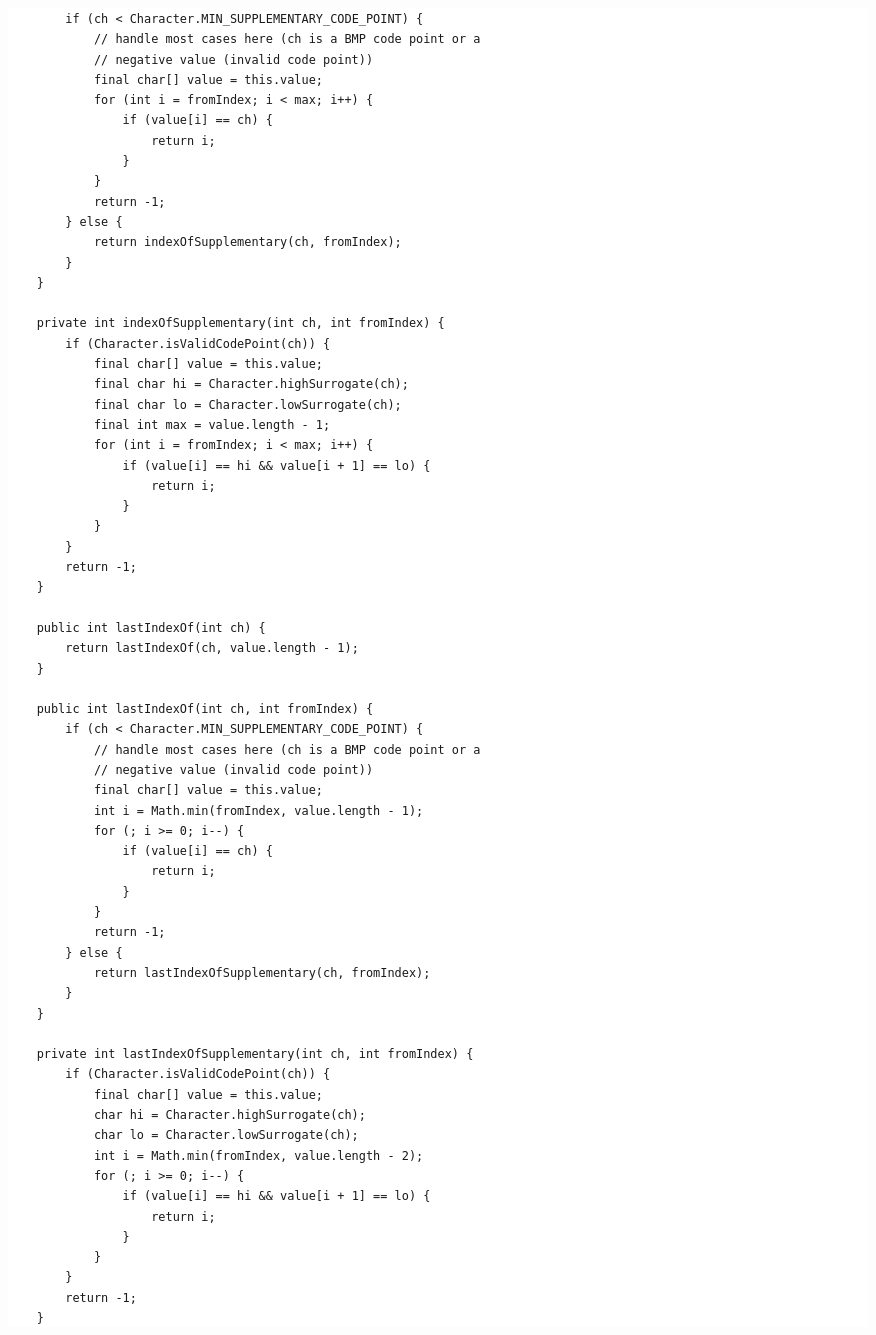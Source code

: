             if (ch < Character.MIN_SUPPLEMENTARY_CODE_POINT) {
                // handle most cases here (ch is a BMP code point or a
                // negative value (invalid code point))
                final char[] value = this.value;
                for (int i = fromIndex; i < max; i++) {
                    if (value[i] == ch) {
                        return i;
                    }
                }
                return -1;
            } else {
                return indexOfSupplementary(ch, fromIndex);
            }
        }

        private int indexOfSupplementary(int ch, int fromIndex) {
            if (Character.isValidCodePoint(ch)) {
                final char[] value = this.value;
                final char hi = Character.highSurrogate(ch);
                final char lo = Character.lowSurrogate(ch);
                final int max = value.length - 1;
                for (int i = fromIndex; i < max; i++) {
                    if (value[i] == hi && value[i + 1] == lo) {
                        return i;
                    }
                }
            }
            return -1;
        }

        public int lastIndexOf(int ch) {
            return lastIndexOf(ch, value.length - 1);
        }

        public int lastIndexOf(int ch, int fromIndex) {
            if (ch < Character.MIN_SUPPLEMENTARY_CODE_POINT) {
                // handle most cases here (ch is a BMP code point or a
                // negative value (invalid code point))
                final char[] value = this.value;
                int i = Math.min(fromIndex, value.length - 1);
                for (; i >= 0; i--) {
                    if (value[i] == ch) {
                        return i;
                    }
                }
                return -1;
            } else {
                return lastIndexOfSupplementary(ch, fromIndex);
            }
        }

        private int lastIndexOfSupplementary(int ch, int fromIndex) {
            if (Character.isValidCodePoint(ch)) {
                final char[] value = this.value;
                char hi = Character.highSurrogate(ch);
                char lo = Character.lowSurrogate(ch);
                int i = Math.min(fromIndex, value.length - 2);
                for (; i >= 0; i--) {
                    if (value[i] == hi && value[i + 1] == lo) {
                        return i;
                    }
                }
            }
            return -1;
        }
